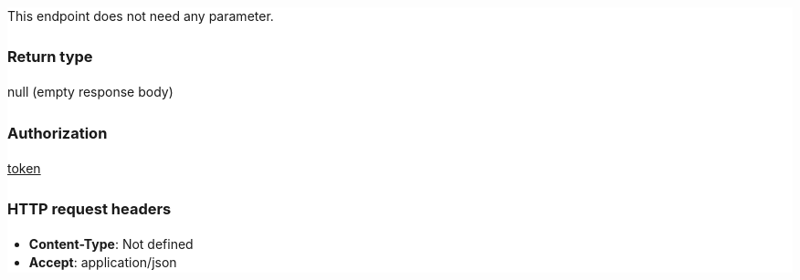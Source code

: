 This endpoint does not need any parameter.

### Return type

null (empty response body)

### Authorization

[token](../README.md#token)

### HTTP request headers

- **Content-Type**: Not defined
- **Accept**: application/json

